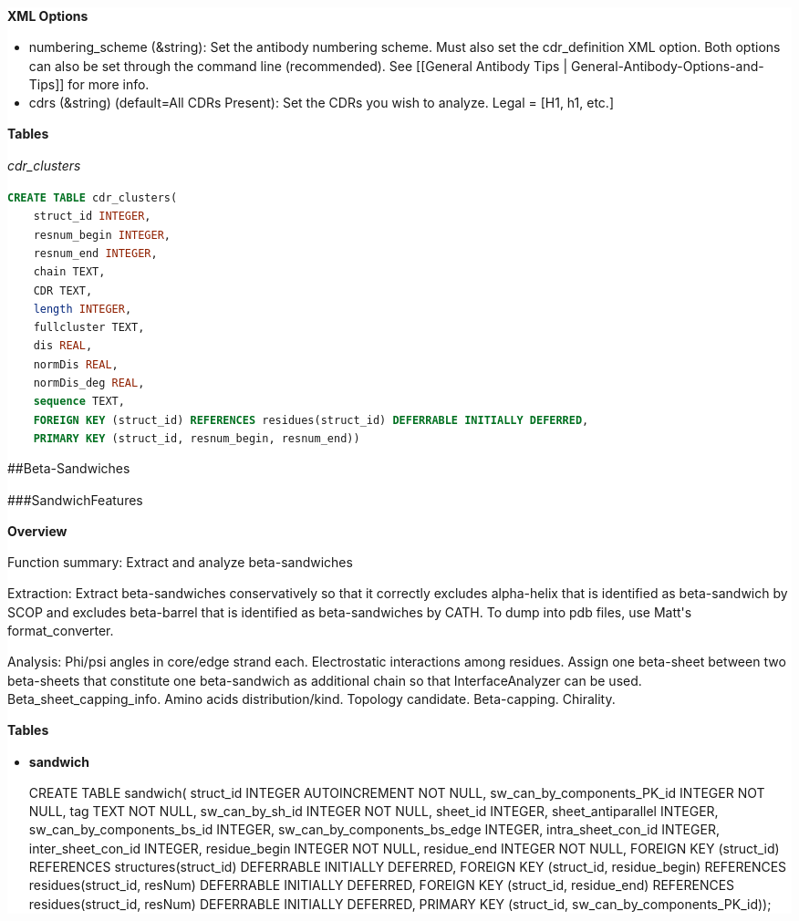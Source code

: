**XML Options**
-   numbering_scheme (&string):  Set the antibody numbering scheme.  Must also set the cdr_definition XML option. Both options can also be set through the command line (recommended).  See [[General Antibody Tips | General-Antibody-Options-and-Tips]] for more info.
-   cdrs (&string) (default=All CDRs Present):  Set the CDRs you wish to analyze.  Legal = [H1, h1, etc.]

**Tables**

_cdr_clusters_

```sql
CREATE TABLE cdr_clusters(
	struct_id INTEGER,
	resnum_begin INTEGER,
	resnum_end INTEGER,
	chain TEXT,
	CDR TEXT,
	length INTEGER,
	fullcluster TEXT,
	dis REAL,
	normDis REAL,
	normDis_deg REAL,
	sequence TEXT,
	FOREIGN KEY (struct_id) REFERENCES residues(struct_id) DEFERRABLE INITIALLY DEFERRED,
	PRIMARY KEY (struct_id, resnum_begin, resnum_end))
```

##Beta-Sandwiches

###SandwichFeatures

**Overview**

Function summary: Extract and analyze beta-sandwiches

Extraction: Extract beta-sandwiches conservatively so that it correctly excludes alpha-helix that is identified as beta-sandwich by SCOP and excludes beta-barrel that is identified as beta-sandwiches by CATH. To dump into pdb files, use Matt's format\_converter.

Analysis: Phi/psi angles in core/edge strand each. Electrostatic interactions among residues. Assign one beta-sheet between two beta-sheets that constitute one beta-sandwich as additional chain so that InterfaceAnalyzer can be used. Beta_sheet_capping_info. Amino acids distribution/kind. Topology candidate. Beta-capping. Chirality.


**Tables**

-   **sandwich**



    CREATE TABLE sandwich(
        struct_id INTEGER AUTOINCREMENT NOT NULL,
        sw_can_by_components_PK_id INTEGER NOT NULL,
        tag TEXT NOT NULL,
        sw_can_by_sh_id INTEGER NOT NULL,
        sheet_id INTEGER,
        sheet_antiparallel INTEGER,
        sw_can_by_components_bs_id INTEGER,
        sw_can_by_components_bs_edge INTEGER,
        intra_sheet_con_id INTEGER,
        inter_sheet_con_id INTEGER,
        residue_begin INTEGER NOT NULL,
        residue_end INTEGER NOT NULL,
        FOREIGN KEY (struct_id) REFERENCES structures(struct_id) DEFERRABLE INITIALLY DEFERRED,
        FOREIGN KEY (struct_id, residue_begin) REFERENCES residues(struct_id, resNum) DEFERRABLE INITIALLY DEFERRED,
        FOREIGN KEY (struct_id, residue_end) REFERENCES residues(struct_id, resNum) DEFERRABLE INITIALLY DEFERRED,
        PRIMARY KEY (struct_id, sw_can_by_components_PK_id));